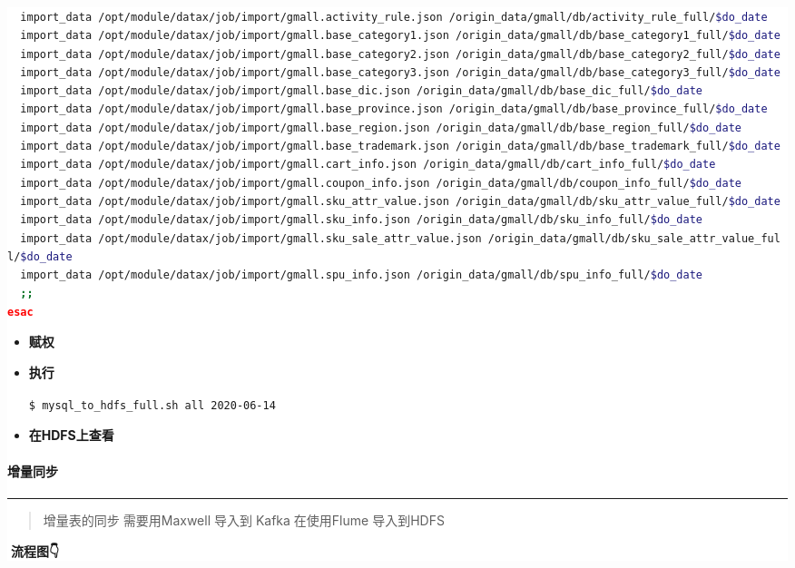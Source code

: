   ```sh
    import_data /opt/module/datax/job/import/gmall.activity_rule.json /origin_data/gmall/db/activity_rule_full/$do_date
    import_data /opt/module/datax/job/import/gmall.base_category1.json /origin_data/gmall/db/base_category1_full/$do_date
    import_data /opt/module/datax/job/import/gmall.base_category2.json /origin_data/gmall/db/base_category2_full/$do_date
    import_data /opt/module/datax/job/import/gmall.base_category3.json /origin_data/gmall/db/base_category3_full/$do_date
    import_data /opt/module/datax/job/import/gmall.base_dic.json /origin_data/gmall/db/base_dic_full/$do_date
    import_data /opt/module/datax/job/import/gmall.base_province.json /origin_data/gmall/db/base_province_full/$do_date
    import_data /opt/module/datax/job/import/gmall.base_region.json /origin_data/gmall/db/base_region_full/$do_date
    import_data /opt/module/datax/job/import/gmall.base_trademark.json /origin_data/gmall/db/base_trademark_full/$do_date
    import_data /opt/module/datax/job/import/gmall.cart_info.json /origin_data/gmall/db/cart_info_full/$do_date
    import_data /opt/module/datax/job/import/gmall.coupon_info.json /origin_data/gmall/db/coupon_info_full/$do_date
    import_data /opt/module/datax/job/import/gmall.sku_attr_value.json /origin_data/gmall/db/sku_attr_value_full/$do_date
    import_data /opt/module/datax/job/import/gmall.sku_info.json /origin_data/gmall/db/sku_info_full/$do_date
    import_data /opt/module/datax/job/import/gmall.sku_sale_attr_value.json /origin_data/gmall/db/sku_sale_attr_value_full/$do_date
    import_data /opt/module/datax/job/import/gmall.spu_info.json /origin_data/gmall/db/spu_info_full/$do_date
    ;;
  esac
  ```

- **赋权**

- **执行**

  ```sh
  $ mysql_to_hdfs_full.sh all 2020-06-14
  ```

- **在HDFS上查看**





#### 增量同步

------

> 增量表的同步 需要用Maxwell  导入到  Kafka  在使用Flume 导入到HDFS
>

​																					**流程图👇**


